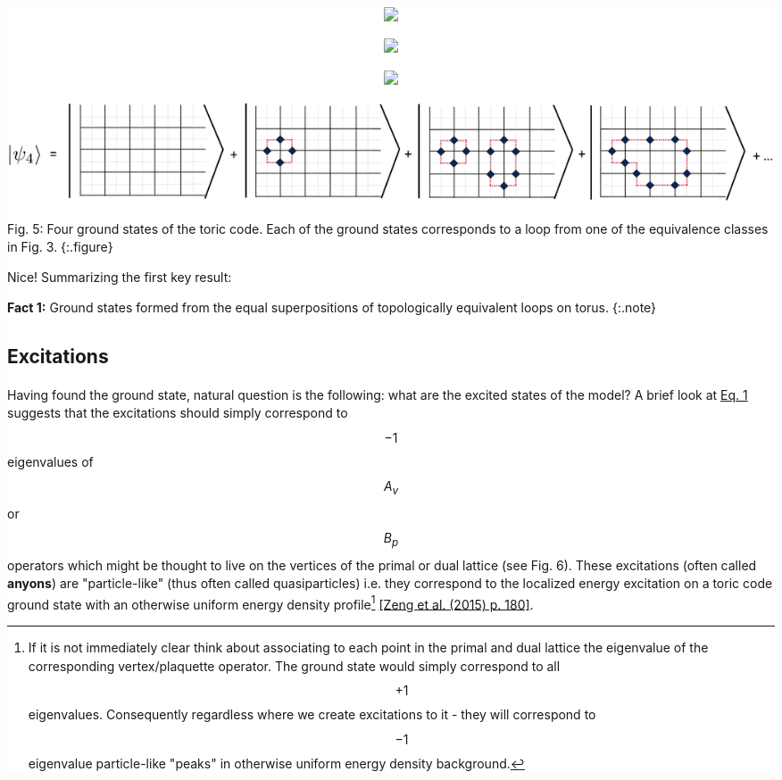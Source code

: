 <p style="text-align:center;"><img src="/assets/img/blog/toric_code_loopy_gs_1.png" width="1000"/></p>
<p style="text-align:center;"><img src="/assets/img/blog/toric_code_loopy_gs_2.png" width="1000"/></p>
<p style="text-align:center;"><img src="/assets/img/blog/toric_code_loopy_gs_3.png" width="1000"/></p>
<p style="text-align:center;"><img src="/assets/img/blog/toric_code_loopy_gs_4.png" width="1000"/></p>
Fig. 5: Four ground states of the toric code. Each of the ground states corresponds to a loop from one of the equivalence classes in Fig. 3.
{:.figure}

Nice! Summarizing the first key result:

**Fact 1:** Ground states formed from the equal superpositions of topologically equivalent loops on torus.
{:.note}

## Excitations

Having found the ground state, natural question is the following: what are the excited states of the model? A brief look at <a href="#eq:H_TC">Eq. 1</a> suggests that the excitations should simply correspond to $$-1$$ eigenvalues of $$A_v$$ or $$B_p$$ operators which might be thought to live on the vertices of the primal or dual lattice (see Fig. 6). These excitations (often called **anyons**) are "particle-like" (thus often called quasiparticles) i.e. they correspond to the localized energy excitation on a toric code ground state with an otherwise uniform energy density profile[^6] <a href="#references">[Zeng et al. (2015) p. 180]</a>.


[^1]: If it does not immediately become clear why see [this](https://commons.wikimedia.org/wiki/File:Torus_from_rectangle.gif) animation.
[^2]: Note that some people (see e.g., <a href="#references">*[Zeng et al. (2015)]*</a>) define $$A_v$$ operators as products of Pauli $$Z$$ operators; and $$B_p$$ operators as products of Pauli $$X$$ - this is just the matter of convention and does not change the physics in any essential way (since it corresponds to simply swapping $$X$$'s with $$Z$$'s i.e. a change of basis by conjugating all qubits with the Hadamard gate).
[^3]: If "topological inequivalence" does not ring a bell: loosely speaking we might say that two loops are "topologically inequivalent" if they cannot be smoothly deformed into one another. "Smoothly deforming" means that cutting/gluing and removing holes is not allowed. Roughly speaking, in topology we are concerned with global properties of an object disregarding some local geometric details. For a high-level idea see a [classic problem](https://en.wikipedia.org/wiki/Seven_Bridges_of_K%C3%B6nigsberg) due to Euler. For a more proper introduction in the quantum error correction context check [this](https://sites.google.com/site/danbrowneucl/teaching/lectures-on-topological-codes-and-quantum-computation). 
[^4]: This language comes from quantum error correction. To get a better feeling of what stabilizers are in the error correction formalism check out e.g., [this](https://arthurpesah.me/blog/2023-01-31-stabilizer-formalism-1/) blogpost.
[^5]: Just to recap: ground state at this stage just being a generic linear combination of closed loop configurations as described before.
[^6]: If it is not immediately clear think about associating to each point in the primal and dual lattice the eigenvalue of the corresponding vertex/plaquette operator. The ground state would simply correspond to all $$+1$$ eigenvalues. Consequently regardless where we create excitations to it - they will correspond to $$-1$$ eigenvalue particle-like "peaks" in otherwise uniform energy density background.
[^7]: There is quite a deep reason behind this, which we will explore more in the future blogpost.
[^8]: We will discuss what happens if we consider topologically inequivalent loops in the next <a href="#long-range-entanglement">section</a>.  
[^9]: This observation allows us to prove the 4-fold ground state degeneracy in an alternative way to the one described in the <a href="#hamiltonian-and-ground-states">first section</a>. The main idea is as follows: eigenvalues of each of the vertex/plaquette operators can be $$+1$$ or $$-1$$ (they are formed of Pauli operators which are both unitary and Hermitian); this means that there are $$2^N$$ possible states. The conditions $$\prod_{\textrm{all} \ \ v} A_v = \mathbb{1} \ \ \ \prod_{\textrm{all} \ \ p} B_p = \mathbb{1}$$ however imply that two of these operators will not be independent: effectively we have $$2^{N-2}$$ independent quantum numbers. This means that the ground state degeneracy will be $$2^N/2^{N-2}=4$$.
[^10]: One way of showing this is to show that the "twist factor" in a topological quantum theory <a href="#references">[Simon (2020) Chp. 26.2]</a> is +1 (moving $$e$$ (or $$m$$) particle involves only applying $$X$$ (or $$Z$$) operators which all commute with each other).
[^11]: If the context is unfamiliar see [this](https://en.wiktionary.org/wiki/spooky_action_at_a_distance).
[^12]: Or in our case more of a 1D spatial projection of the 2D trajectory of the particle defined on a 2D toric code!
[^13]: In case this explanation was unclear or too quick: alternative way of seeing this is the following. Imagine two $$e$$ anyons connected by a Pauli $$X$$ string. We can make them to be behaving as an $$\epsilon$$ anyon by attaching to each $$e$$ anyon an $$m$$ particle together with a long string (which connects to a copy of an $$m$$ particles located at infinity - remember, we have shown that anyons always come in pairs!). Now exchanging two $$\epsilon$$ particles would correspond to e.g., dragging one of the $$e$$ particles (together with an $$m$$ anyon and its string!) on a semicircle while the other along the shortest line connecting original positions of two anyons. One can see that at some point of this process, Pauli $$X$$ string attached to one of the $$m$$ anyon will necessarily cross the Pauli string $$Z$$ used to move $$e$$ anyon - and since those anti-commute, such exchange will yield an extra minus sign! If this explanation does not help either: see e.g., <a href="#references">[Simon (2020) Chp. 2 and Chp. 26.2]</a>.
[^14]: If this is not surprising I would encourage you to study symmetry-breaking paradigm due to Landau. The point of the topological order is precisely to 'disavow Landau' as [John Preskill would say](http://theory.caltech.edu/~preskill/colloquium/Balents.htm) (at least while disregarding generalization of the Landau's paradigm to so-called ["higher-form" symmetries](https://arxiv.org/pdf/2303.01817.pdf)).     
[^15]: This in principle should be considered in the thermodynamic limit (infinite number of qubits), see <a href="#references">[Bravyi et al. (2010)] p. 8</a>.
[^16]: Main idea is as follows: loosely speaking, for quantum error correction, the longer the error string the larger chance that it corresponds to uncorrectable error. As described <a href="#quasiparticle-excitations">before</a>, energy cost paid for the pair of excitations of any length is the same; for self-correcting memory (for storing quantum information) we want to retain non-locality of information encoding but yet penalize for longer excitation strings. It turns out that due to their dimensionality, 3D and 4D toric code energetically penalize long excitations one and two types of Pauli errors respectively.